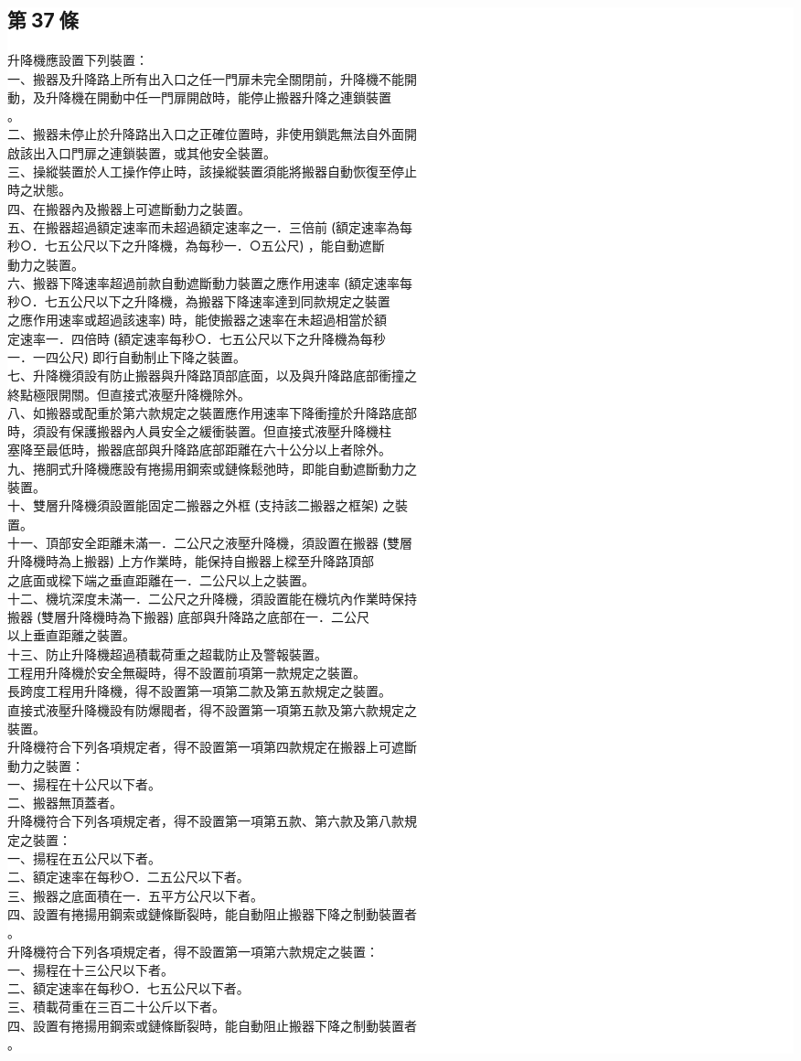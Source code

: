 第 37 條
--------
升降機應設置下列裝置：  
一、搬器及升降路上所有出入口之任一門扉未完全關閉前，升降機不能開  
    動，及升降機在開動中任一門扉開啟時，能停止搬器升降之連鎖裝置  
    。  
二、搬器未停止於升降路出入口之正確位置時，非使用鎖匙無法自外面開  
    啟該出入口門扉之連鎖裝置，或其他安全裝置。  
三、操縱裝置於人工操作停止時，該操縱裝置須能將搬器自動恢復至停止  
    時之狀態。  
四、在搬器內及搬器上可遮斷動力之裝置。  
五、在搬器超過額定速率而未超過額定速率之一．三倍前 (額定速率為每  
    秒○．七五公尺以下之升降機，為每秒一．○五公尺) ，能自動遮斷  
    動力之裝置。  
六、搬器下降速率超過前款自動遮斷動力裝置之應作用速率 (額定速率每  
    秒○．七五公尺以下之升降機，為搬器下降速率達到同款規定之裝置  
    之應作用速率或超過該速率) 時，能使搬器之速率在未超過相當於額  
    定速率一．四倍時 (額定速率每秒○．七五公尺以下之升降機為每秒  
    一．一四公尺) 即行自動制止下降之裝置。  
七、升降機須設有防止搬器與升降路頂部底面，以及與升降路底部衝撞之  
    終點極限開關。但直接式液壓升降機除外。  
八、如搬器或配重於第六款規定之裝置應作用速率下降衝撞於升降路底部  
    時，須設有保護搬器內人員安全之緩衝裝置。但直接式液壓升降機柱  
    塞降至最低時，搬器底部與升降路底部距離在六十公分以上者除外。  
九、捲胴式升降機應設有捲揚用鋼索或鏈條鬆弛時，即能自動遮斷動力之  
    裝置。  
十、雙層升降機須設置能固定二搬器之外框 (支持該二搬器之框架) 之裝  
    置。  
十一、頂部安全距離未滿一．二公尺之液壓升降機，須設置在搬器 (雙層  
      升降機時為上搬器) 上方作業時，能保持自搬器上樑至升降路頂部  
      之底面或樑下端之垂直距離在一．二公尺以上之裝置。  
十二、機坑深度未滿一．二公尺之升降機，須設置能在機坑內作業時保持  
      搬器 (雙層升降機時為下搬器) 底部與升降路之底部在一．二公尺  
      以上垂直距離之裝置。  
十三、防止升降機超過積載荷重之超載防止及警報裝置。  
工程用升降機於安全無礙時，得不設置前項第一款規定之裝置。          
長跨度工程用升降機，得不設置第一項第二款及第五款規定之裝置。      
直接式液壓升降機設有防爆閥者，得不設置第一項第五款及第六款規定之  
裝置。                                                            
升降機符合下列各項規定者，得不設置第一項第四款規定在搬器上可遮斷  
動力之裝置：                                                      
一、揚程在十公尺以下者。  
二、搬器無頂蓋者。  
升降機符合下列各項規定者，得不設置第一項第五款、第六款及第八款規  
定之裝置：                                                        
一、揚程在五公尺以下者。  
二、額定速率在每秒○．二五公尺以下者。  
三、搬器之底面積在一．五平方公尺以下者。  
四、設置有捲揚用鋼索或鏈條斷裂時，能自動阻止搬器下降之制動裝置者  
    。                                                            
升降機符合下列各項規定者，得不設置第一項第六款規定之裝置：        
一、揚程在十三公尺以下者。  
二、額定速率在每秒○．七五公尺以下者。  
三、積載荷重在三百二十公斤以下者。  
四、設置有捲揚用鋼索或鏈條斷裂時，能自動阻止搬器下降之制動裝置者  
    。
